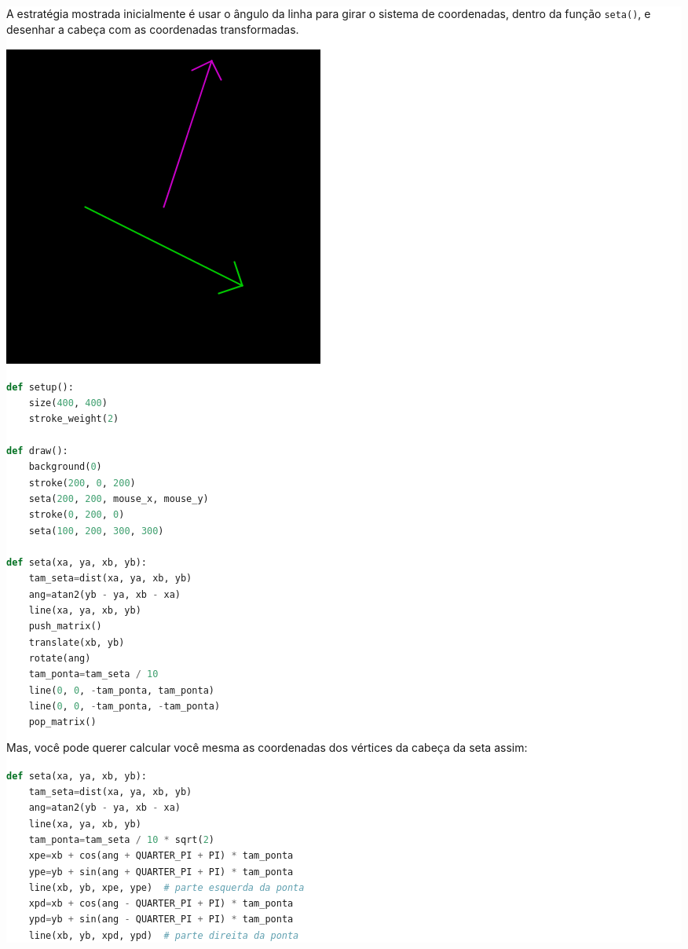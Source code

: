 A estratégia mostrada inicialmente é usar o ângulo da linha para girar o sistema de coordenadas, dentro da função `seta()`,  e desenhar a cabeça com as coordenadas transformadas.

![](assets/seta.gif)

```python
def setup():
    size(400, 400)
    stroke_weight(2)

def draw():
    background(0)
    stroke(200, 0, 200)
    seta(200, 200, mouse_x, mouse_y)
    stroke(0, 200, 0)
    seta(100, 200, 300, 300)

def seta(xa, ya, xb, yb):
    tam_seta=dist(xa, ya, xb, yb)
    ang=atan2(yb - ya, xb - xa)
    line(xa, ya, xb, yb)
    push_matrix()
    translate(xb, yb)
    rotate(ang)
    tam_ponta=tam_seta / 10
    line(0, 0, -tam_ponta, tam_ponta)
    line(0, 0, -tam_ponta, -tam_ponta)
    pop_matrix()
```

Mas, você pode querer calcular você mesma as coordenadas dos vértices da cabeça da seta assim:

```python
def seta(xa, ya, xb, yb):
    tam_seta=dist(xa, ya, xb, yb)
    ang=atan2(yb - ya, xb - xa)
    line(xa, ya, xb, yb)
    tam_ponta=tam_seta / 10 * sqrt(2)
    xpe=xb + cos(ang + QUARTER_PI + PI) * tam_ponta
    ype=yb + sin(ang + QUARTER_PI + PI) * tam_ponta
    line(xb, yb, xpe, ype)  # parte esquerda da ponta
    xpd=xb + cos(ang - QUARTER_PI + PI) * tam_ponta
    ypd=yb + sin(ang - QUARTER_PI + PI) * tam_ponta
    line(xb, yb, xpd, ypd)  # parte direita da ponta
```
